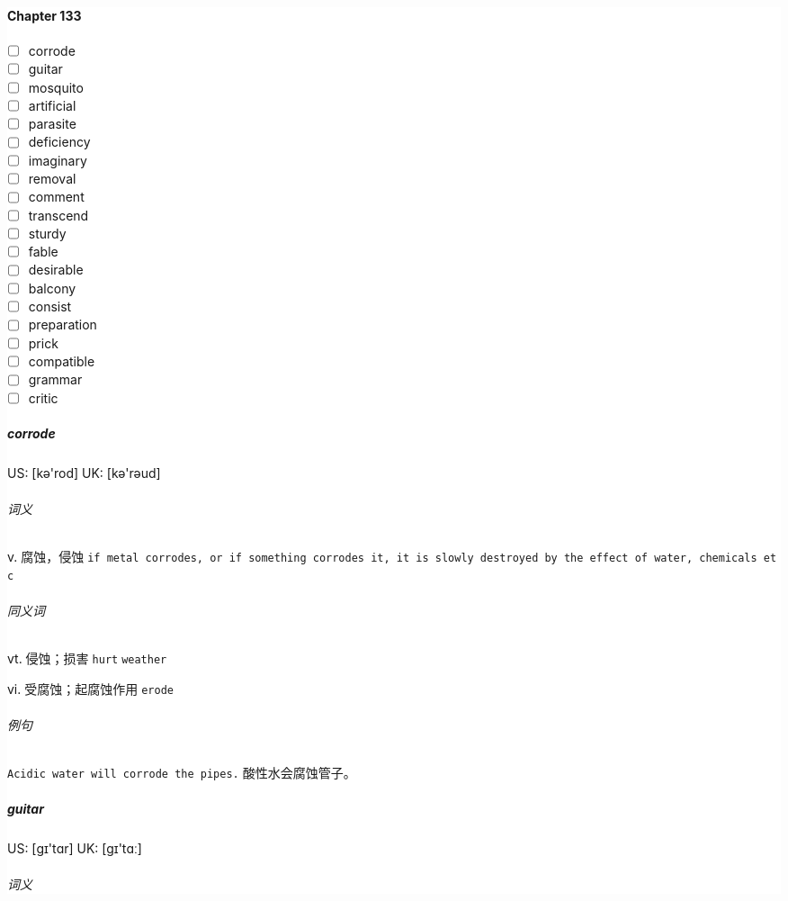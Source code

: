 #### Chapter 133

- [ ] corrode
- [ ] guitar
- [ ] mosquito
- [ ] artificial
- [ ] parasite
- [ ] deficiency
- [ ] imaginary
- [ ] removal
- [ ] comment
- [ ] transcend
- [ ] sturdy
- [ ] fable
- [ ] desirable
- [ ] balcony
- [ ] consist
- [ ] preparation
- [ ] prick
- [ ] compatible
- [ ] grammar
- [ ] critic

##### corrode

US: [kə'rod]
UK: [kə'rəud]

###### 词义

v. 腐蚀，侵蚀
`if metal corrodes, or if something corrodes it, it is slowly destroyed by the effect of water, chemicals etc`

###### 同义词

vt. 侵蚀；损害
`hurt` `weather`

vi. 受腐蚀；起腐蚀作用
`erode`


###### 例句

`Acidic water will corrode the pipes.`
酸性水会腐蚀管子。


##### guitar

US: [ɡɪ'tɑr]
UK: [gɪ'tɑː]

###### 词义
